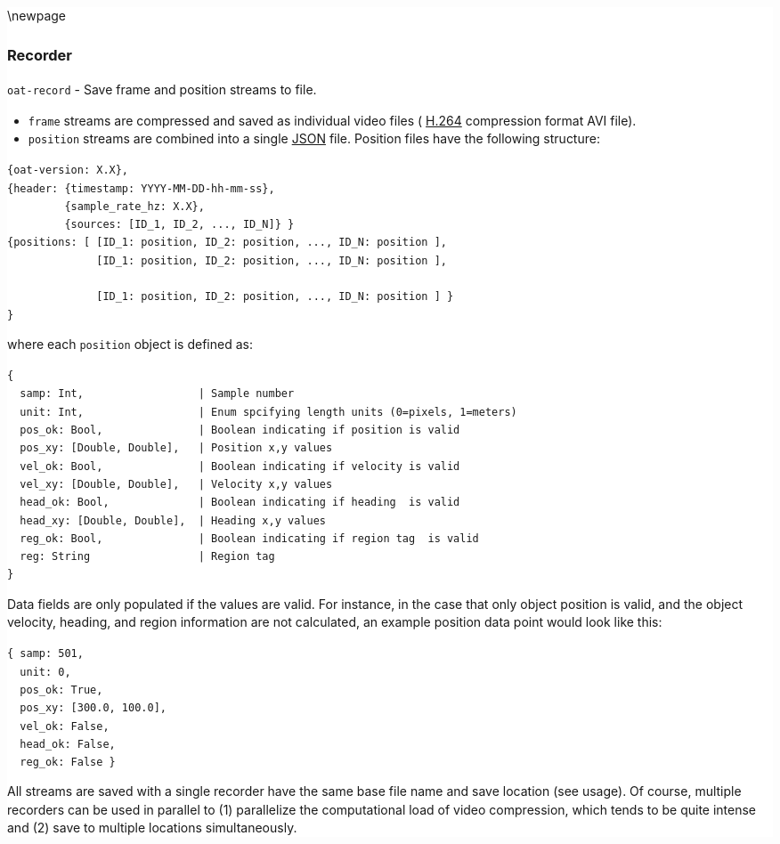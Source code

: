 \newpage
### Recorder
`oat-record` - Save frame and position streams to file.

* `frame` streams are compressed and saved as individual video files (
  [H.264](http://en.wikipedia.org/wiki/H.264/MPEG-4_AVC) compression format AVI
  file).
* `position` streams are combined into a single [JSON](http://json.org/) file.
  Position files have the following structure:

```
{oat-version: X.X},
{header: {timestamp: YYYY-MM-DD-hh-mm-ss},
         {sample_rate_hz: X.X},
         {sources: [ID_1, ID_2, ..., ID_N]} }
{positions: [ [ID_1: position, ID_2: position, ..., ID_N: position ],
              [ID_1: position, ID_2: position, ..., ID_N: position ],

              [ID_1: position, ID_2: position, ..., ID_N: position ] }
}
```
where each `position` object is defined as:

```
{
  samp: Int,                  | Sample number
  unit: Int,                  | Enum spcifying length units (0=pixels, 1=meters)
  pos_ok: Bool,               | Boolean indicating if position is valid
  pos_xy: [Double, Double],   | Position x,y values
  vel_ok: Bool,               | Boolean indicating if velocity is valid
  vel_xy: [Double, Double],   | Velocity x,y values
  head_ok: Bool,              | Boolean indicating if heading  is valid
  head_xy: [Double, Double],  | Heading x,y values
  reg_ok: Bool,               | Boolean indicating if region tag  is valid
  reg: String                 | Region tag
}
```
Data fields are only populated if the values are valid. For instance, in the
case that only object position is valid, and the object velocity, heading, and
region information are not calculated, an example position data point would
look like this:
```
{ samp: 501,
  unit: 0,
  pos_ok: True,
  pos_xy: [300.0, 100.0],
  vel_ok: False,
  head_ok: False,
  reg_ok: False }
```

All streams are saved with a single recorder have the same base file name and
save location (see usage). Of course, multiple recorders can be used in
parallel to (1) parallelize the computational load of video compression, which
tends to be quite intense and (2) save to multiple locations simultaneously.
